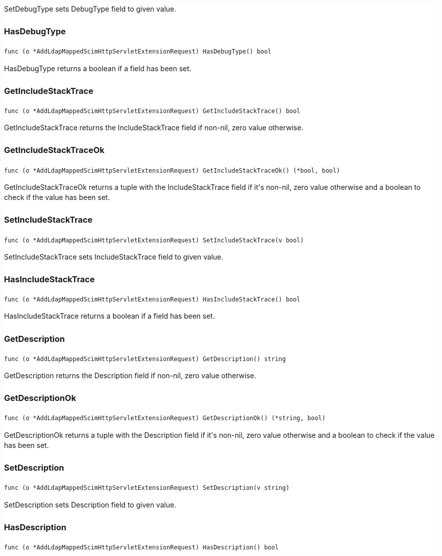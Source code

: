 SetDebugType sets DebugType field to given value.

### HasDebugType

`func (o *AddLdapMappedScimHttpServletExtensionRequest) HasDebugType() bool`

HasDebugType returns a boolean if a field has been set.

### GetIncludeStackTrace

`func (o *AddLdapMappedScimHttpServletExtensionRequest) GetIncludeStackTrace() bool`

GetIncludeStackTrace returns the IncludeStackTrace field if non-nil, zero value otherwise.

### GetIncludeStackTraceOk

`func (o *AddLdapMappedScimHttpServletExtensionRequest) GetIncludeStackTraceOk() (*bool, bool)`

GetIncludeStackTraceOk returns a tuple with the IncludeStackTrace field if it's non-nil, zero value otherwise
and a boolean to check if the value has been set.

### SetIncludeStackTrace

`func (o *AddLdapMappedScimHttpServletExtensionRequest) SetIncludeStackTrace(v bool)`

SetIncludeStackTrace sets IncludeStackTrace field to given value.

### HasIncludeStackTrace

`func (o *AddLdapMappedScimHttpServletExtensionRequest) HasIncludeStackTrace() bool`

HasIncludeStackTrace returns a boolean if a field has been set.

### GetDescription

`func (o *AddLdapMappedScimHttpServletExtensionRequest) GetDescription() string`

GetDescription returns the Description field if non-nil, zero value otherwise.

### GetDescriptionOk

`func (o *AddLdapMappedScimHttpServletExtensionRequest) GetDescriptionOk() (*string, bool)`

GetDescriptionOk returns a tuple with the Description field if it's non-nil, zero value otherwise
and a boolean to check if the value has been set.

### SetDescription

`func (o *AddLdapMappedScimHttpServletExtensionRequest) SetDescription(v string)`

SetDescription sets Description field to given value.

### HasDescription

`func (o *AddLdapMappedScimHttpServletExtensionRequest) HasDescription() bool`
